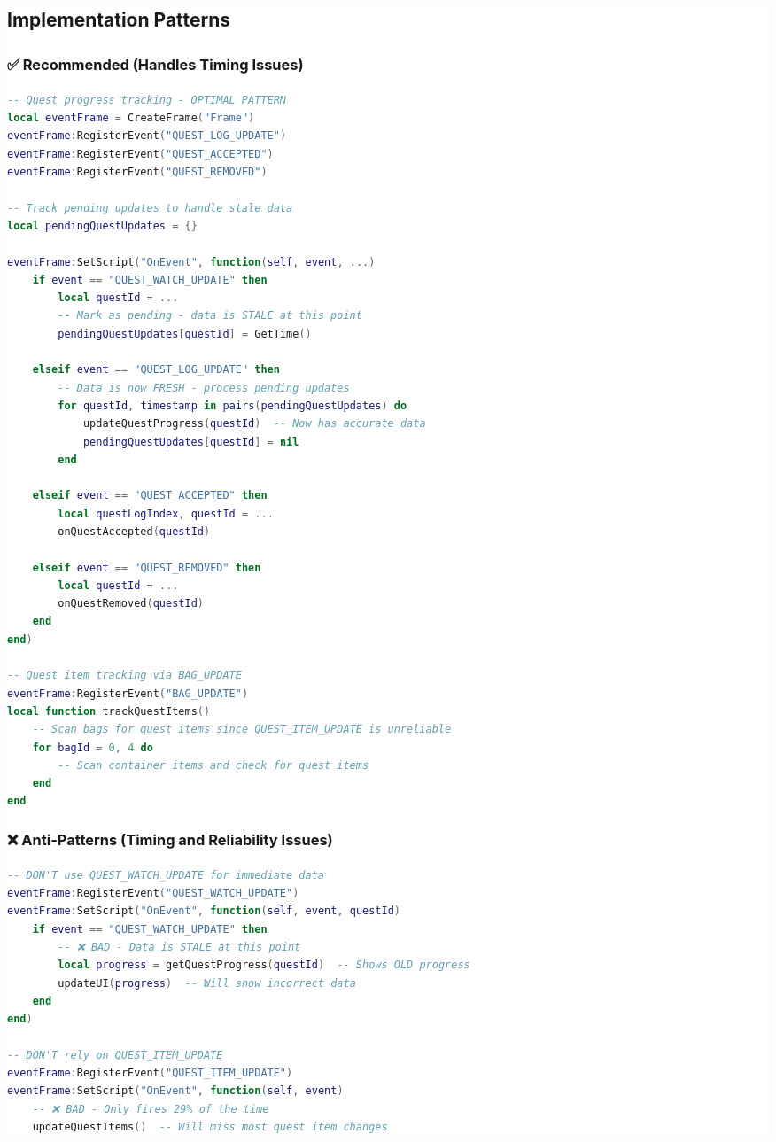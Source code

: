 ## Implementation Patterns

### ✅ Recommended (Handles Timing Issues)
```lua
-- Quest progress tracking - OPTIMAL PATTERN
local eventFrame = CreateFrame("Frame")
eventFrame:RegisterEvent("QUEST_LOG_UPDATE")
eventFrame:RegisterEvent("QUEST_ACCEPTED")
eventFrame:RegisterEvent("QUEST_REMOVED")

-- Track pending updates to handle stale data
local pendingQuestUpdates = {}

eventFrame:SetScript("OnEvent", function(self, event, ...)
    if event == "QUEST_WATCH_UPDATE" then
        local questId = ...
        -- Mark as pending - data is STALE at this point
        pendingQuestUpdates[questId] = GetTime()
        
    elseif event == "QUEST_LOG_UPDATE" then
        -- Data is now FRESH - process pending updates
        for questId, timestamp in pairs(pendingQuestUpdates) do
            updateQuestProgress(questId)  -- Now has accurate data
            pendingQuestUpdates[questId] = nil
        end
        
    elseif event == "QUEST_ACCEPTED" then
        local questLogIndex, questId = ...
        onQuestAccepted(questId)
        
    elseif event == "QUEST_REMOVED" then
        local questId = ...
        onQuestRemoved(questId)
    end
end)

-- Quest item tracking via BAG_UPDATE
eventFrame:RegisterEvent("BAG_UPDATE")
local function trackQuestItems()
    -- Scan bags for quest items since QUEST_ITEM_UPDATE is unreliable
    for bagId = 0, 4 do
        -- Scan container items and check for quest items
    end
end
```

### ❌ Anti-Patterns (Timing and Reliability Issues)
```lua
-- DON'T use QUEST_WATCH_UPDATE for immediate data
eventFrame:RegisterEvent("QUEST_WATCH_UPDATE")
eventFrame:SetScript("OnEvent", function(self, event, questId)
    if event == "QUEST_WATCH_UPDATE" then
        -- ❌ BAD - Data is STALE at this point
        local progress = getQuestProgress(questId)  -- Shows OLD progress
        updateUI(progress)  -- Will show incorrect data
    end
end)

-- DON'T rely on QUEST_ITEM_UPDATE
eventFrame:RegisterEvent("QUEST_ITEM_UPDATE")
eventFrame:SetScript("OnEvent", function(self, event)
    -- ❌ BAD - Only fires 29% of the time
    updateQuestItems()  -- Will miss most quest item changes
```